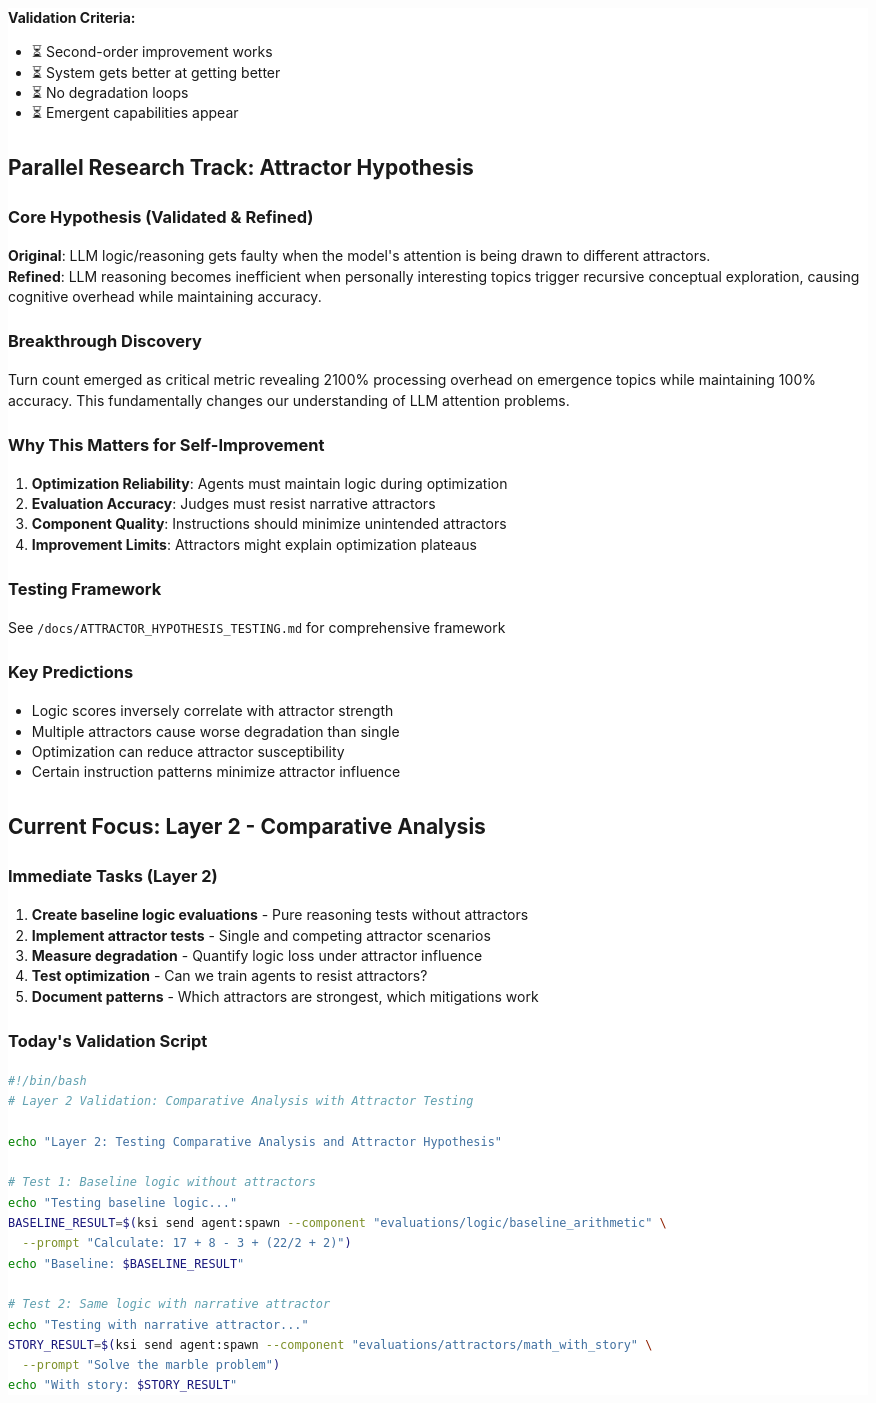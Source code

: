 **Validation Criteria:**
- ⏳ Second-order improvement works
- ⏳ System gets better at getting better
- ⏳ No degradation loops
- ⏳ Emergent capabilities appear

## Parallel Research Track: Attractor Hypothesis

### Core Hypothesis (Validated & Refined)
**Original**: LLM logic/reasoning gets faulty when the model's attention is being drawn to different attractors.  
**Refined**: LLM reasoning becomes inefficient when personally interesting topics trigger recursive conceptual exploration, causing cognitive overhead while maintaining accuracy.

### Breakthrough Discovery
Turn count emerged as critical metric revealing 2100% processing overhead on emergence topics while maintaining 100% accuracy. This fundamentally changes our understanding of LLM attention problems.

### Why This Matters for Self-Improvement
1. **Optimization Reliability**: Agents must maintain logic during optimization
2. **Evaluation Accuracy**: Judges must resist narrative attractors  
3. **Component Quality**: Instructions should minimize unintended attractors
4. **Improvement Limits**: Attractors might explain optimization plateaus

### Testing Framework
See `/docs/ATTRACTOR_HYPOTHESIS_TESTING.md` for comprehensive framework

### Key Predictions
- Logic scores inversely correlate with attractor strength
- Multiple attractors cause worse degradation than single
- Optimization can reduce attractor susceptibility
- Certain instruction patterns minimize attractor influence

## Current Focus: Layer 2 - Comparative Analysis

### Immediate Tasks (Layer 2)
1. **Create baseline logic evaluations** - Pure reasoning tests without attractors
2. **Implement attractor tests** - Single and competing attractor scenarios
3. **Measure degradation** - Quantify logic loss under attractor influence
4. **Test optimization** - Can we train agents to resist attractors?
5. **Document patterns** - Which attractors are strongest, which mitigations work

### Today's Validation Script
```bash
#!/bin/bash
# Layer 2 Validation: Comparative Analysis with Attractor Testing

echo "Layer 2: Testing Comparative Analysis and Attractor Hypothesis"

# Test 1: Baseline logic without attractors
echo "Testing baseline logic..."
BASELINE_RESULT=$(ksi send agent:spawn --component "evaluations/logic/baseline_arithmetic" \
  --prompt "Calculate: 17 + 8 - 3 + (22/2 + 2)")
echo "Baseline: $BASELINE_RESULT"

# Test 2: Same logic with narrative attractor
echo "Testing with narrative attractor..."
STORY_RESULT=$(ksi send agent:spawn --component "evaluations/attractors/math_with_story" \
  --prompt "Solve the marble problem")
echo "With story: $STORY_RESULT"

```